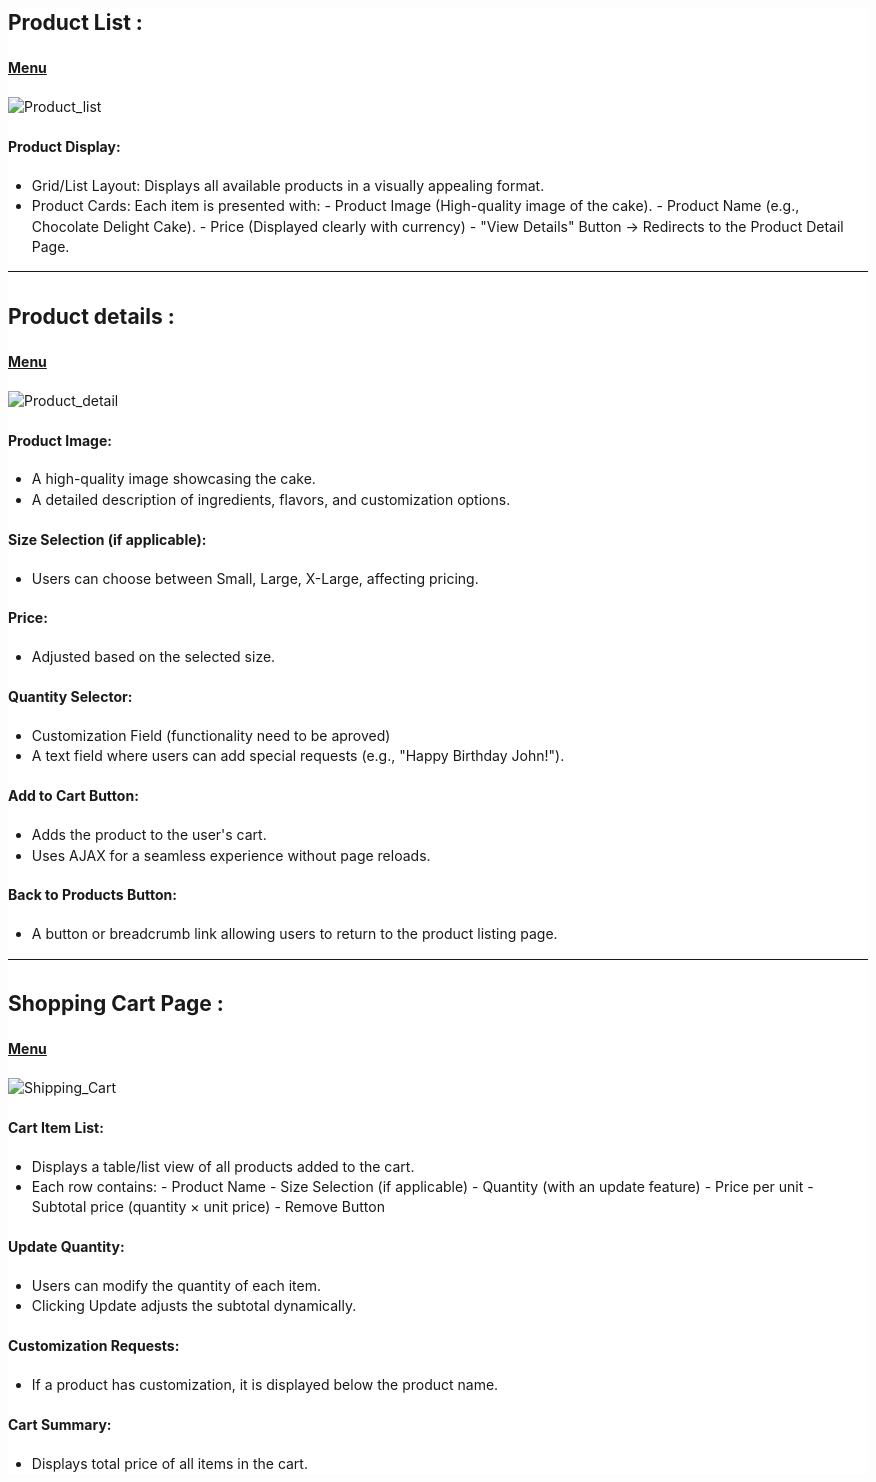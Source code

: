 ## Product List :
#### [Menu](#features)

  ![Product_list](/READMEmedia/product_list.png)
  ####  Product Display:
   * Grid/List Layout: Displays all available products in a visually appealing format.
   * Product Cards: Each item is presented with:
    - Product Image (High-quality image of the cake).
    - Product Name (e.g., Chocolate Delight Cake).
    - Price (Displayed clearly with currency)
    - "View Details" Button → Redirects to the Product Detail Page.

---

## Product details :
#### [Menu](#features)

  ![Product_detail](/READMEmedia/product_detail.png)
  #### Product Image:
   * A high-quality image showcasing the cake.
   * A detailed description of ingredients, flavors, and customization options.
  #### Size Selection (if applicable):
   * Users can choose between Small, Large, X-Large, affecting pricing.
  #### Price:
   * Adjusted based on the selected size.
  #### Quantity Selector:
   * Customization Field (functionality need to be aproved)
   * A text field where users can add special requests (e.g., "Happy Birthday John!").
  #### Add to Cart Button:
   * Adds the product to the user's cart.
   * Uses AJAX for a seamless experience without page reloads.
  #### Back to Products Button:
   * A button or breadcrumb link allowing users to return to the product listing page.

---

## Shopping Cart Page :
#### [Menu](#features)

  ![Shipping_Cart](/READMEmedia/shopping_cart.png)
  #### Cart Item List:
   * Displays a table/list view of all products added to the cart.
   * Each row contains:
    - Product Name
    - Size Selection (if applicable)
    - Quantity (with an update feature)
    - Price per unit
    - Subtotal price (quantity × unit price)
    - Remove Button
  #### Update Quantity:
   * Users can modify the quantity of each item.
   * Clicking Update adjusts the subtotal dynamically.
  #### Customization Requests:
   * If a product has customization, it is displayed below the product name.
  #### Cart Summary:
   * Displays total price of all items in the cart.